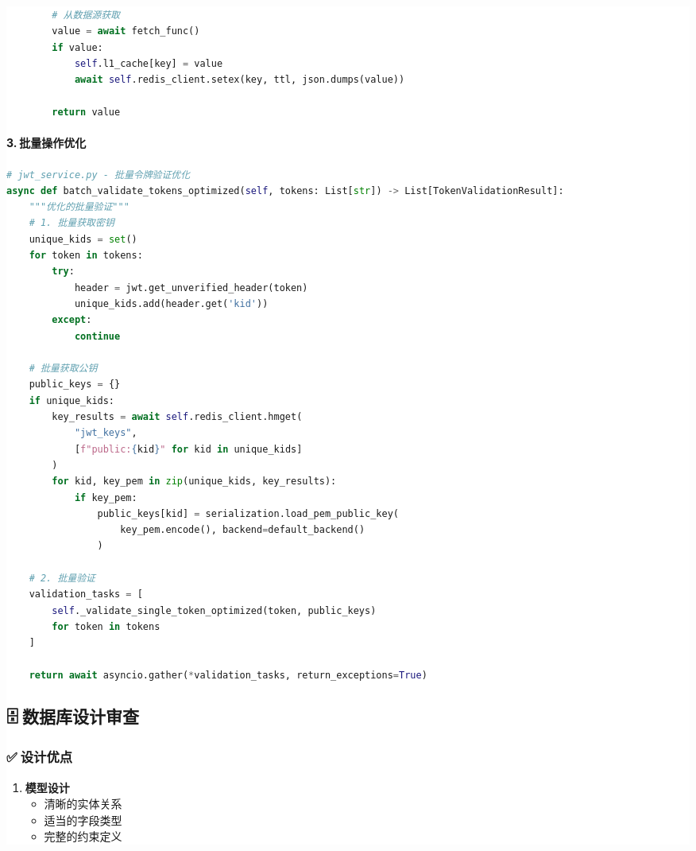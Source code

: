 ```python
        # 从数据源获取
        value = await fetch_func()
        if value:
            self.l1_cache[key] = value
            await self.redis_client.setex(key, ttl, json.dumps(value))

        return value
```

#### 3. 批量操作优化
```python
# jwt_service.py - 批量令牌验证优化
async def batch_validate_tokens_optimized(self, tokens: List[str]) -> List[TokenValidationResult]:
    """优化的批量验证"""
    # 1. 批量获取密钥
    unique_kids = set()
    for token in tokens:
        try:
            header = jwt.get_unverified_header(token)
            unique_kids.add(header.get('kid'))
        except:
            continue

    # 批量获取公钥
    public_keys = {}
    if unique_kids:
        key_results = await self.redis_client.hmget(
            "jwt_keys",
            [f"public:{kid}" for kid in unique_kids]
        )
        for kid, key_pem in zip(unique_kids, key_results):
            if key_pem:
                public_keys[kid] = serialization.load_pem_public_key(
                    key_pem.encode(), backend=default_backend()
                )

    # 2. 批量验证
    validation_tasks = [
        self._validate_single_token_optimized(token, public_keys)
        for token in tokens
    ]

    return await asyncio.gather(*validation_tasks, return_exceptions=True)
```

## 🗄️ 数据库设计审查

### ✅ 设计优点

1. **模型设计**
   - 清晰的实体关系
   - 适当的字段类型
   - 完整的约束定义

